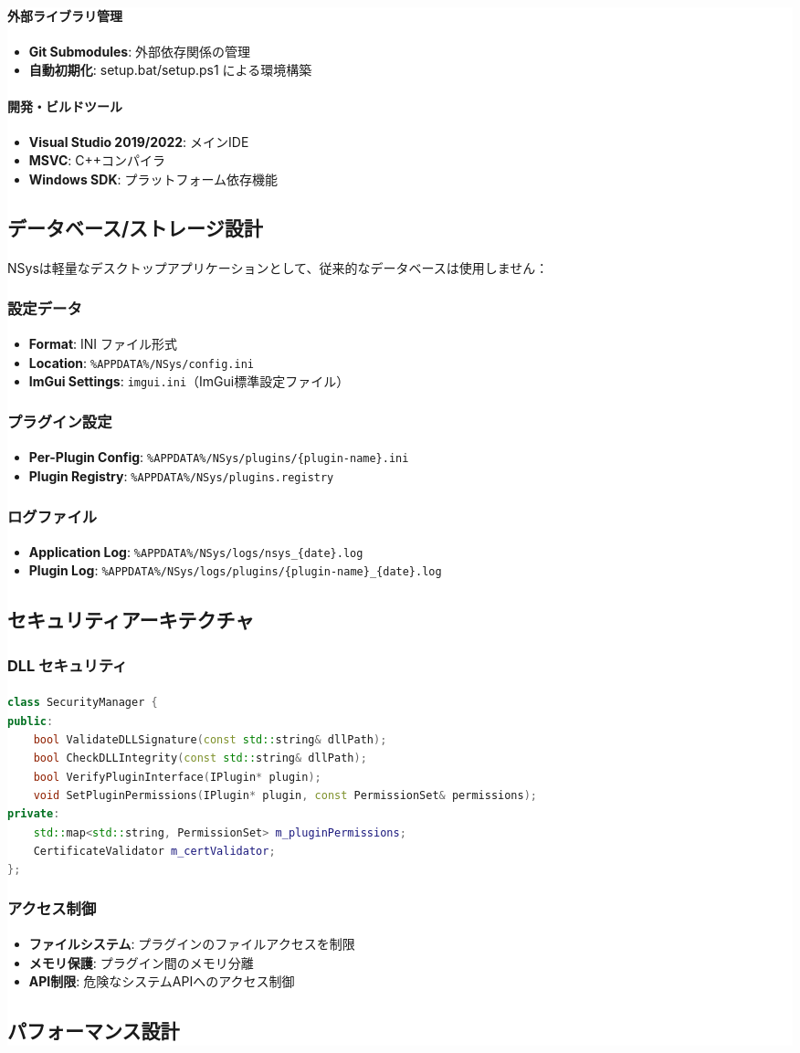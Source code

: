 #### 外部ライブラリ管理
- **Git Submodules**: 外部依存関係の管理
- **自動初期化**: setup.bat/setup.ps1 による環境構築

#### 開発・ビルドツール
- **Visual Studio 2019/2022**: メインIDE
- **MSVC**: C++コンパイラ
- **Windows SDK**: プラットフォーム依存機能

## データベース/ストレージ設計

NSysは軽量なデスクトップアプリケーションとして、従来的なデータベースは使用しません：

### 設定データ
- **Format**: INI ファイル形式
- **Location**: `%APPDATA%/NSys/config.ini`
- **ImGui Settings**: `imgui.ini`（ImGui標準設定ファイル）

### プラグイン設定
- **Per-Plugin Config**: `%APPDATA%/NSys/plugins/{plugin-name}.ini`
- **Plugin Registry**: `%APPDATA%/NSys/plugins.registry`

### ログファイル
- **Application Log**: `%APPDATA%/NSys/logs/nsys_{date}.log`
- **Plugin Log**: `%APPDATA%/NSys/logs/plugins/{plugin-name}_{date}.log`

## セキュリティアーキテクチャ

### DLL セキュリティ
```cpp
class SecurityManager {
public:
    bool ValidateDLLSignature(const std::string& dllPath);
    bool CheckDLLIntegrity(const std::string& dllPath);
    bool VerifyPluginInterface(IPlugin* plugin);
    void SetPluginPermissions(IPlugin* plugin, const PermissionSet& permissions);
private:
    std::map<std::string, PermissionSet> m_pluginPermissions;
    CertificateValidator m_certValidator;
};
```

### アクセス制御
- **ファイルシステム**: プラグインのファイルアクセスを制限
- **メモリ保護**: プラグイン間のメモリ分離
- **API制限**: 危険なシステムAPIへのアクセス制御

## パフォーマンス設計
